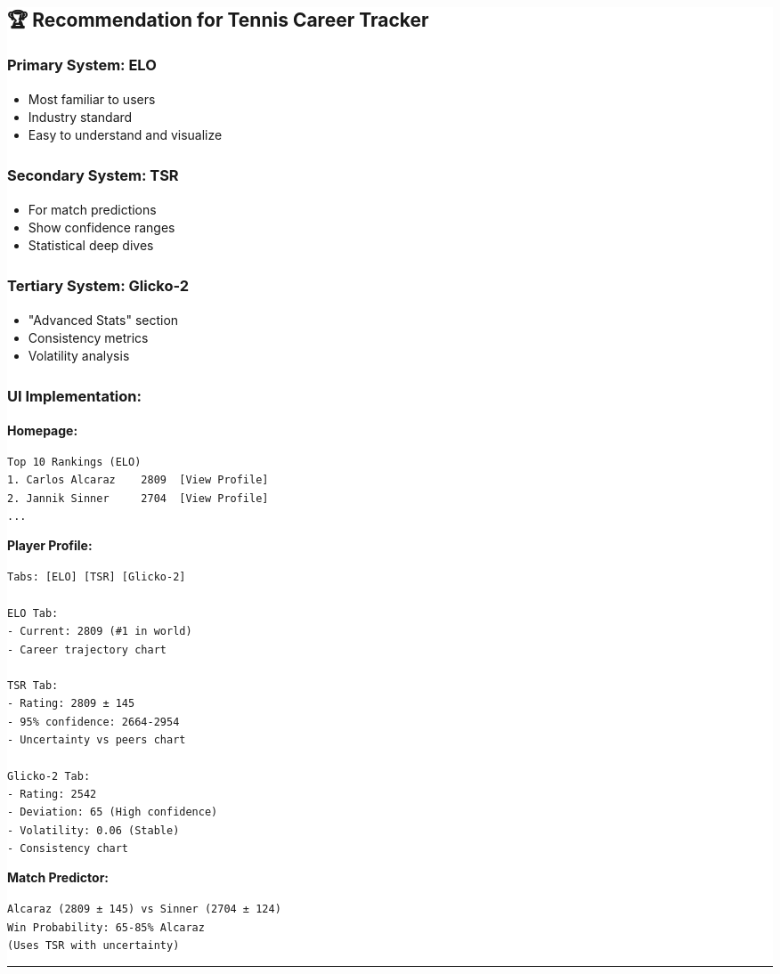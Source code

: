 
## 🏆 Recommendation for Tennis Career Tracker

### **Primary System: ELO**
- Most familiar to users
- Industry standard
- Easy to understand and visualize

### **Secondary System: TSR**
- For match predictions
- Show confidence ranges
- Statistical deep dives

### **Tertiary System: Glicko-2**
- "Advanced Stats" section
- Consistency metrics
- Volatility analysis

### **UI Implementation:**

**Homepage:**
```
Top 10 Rankings (ELO)
1. Carlos Alcaraz    2809  [View Profile]
2. Jannik Sinner     2704  [View Profile]
...
```

**Player Profile:**
```
Tabs: [ELO] [TSR] [Glicko-2]

ELO Tab:
- Current: 2809 (#1 in world)
- Career trajectory chart

TSR Tab:  
- Rating: 2809 ± 145
- 95% confidence: 2664-2954
- Uncertainty vs peers chart

Glicko-2 Tab:
- Rating: 2542
- Deviation: 65 (High confidence)
- Volatility: 0.06 (Stable)
- Consistency chart
```

**Match Predictor:**
```
Alcaraz (2809 ± 145) vs Sinner (2704 ± 124)
Win Probability: 65-85% Alcaraz
(Uses TSR with uncertainty)
```

---